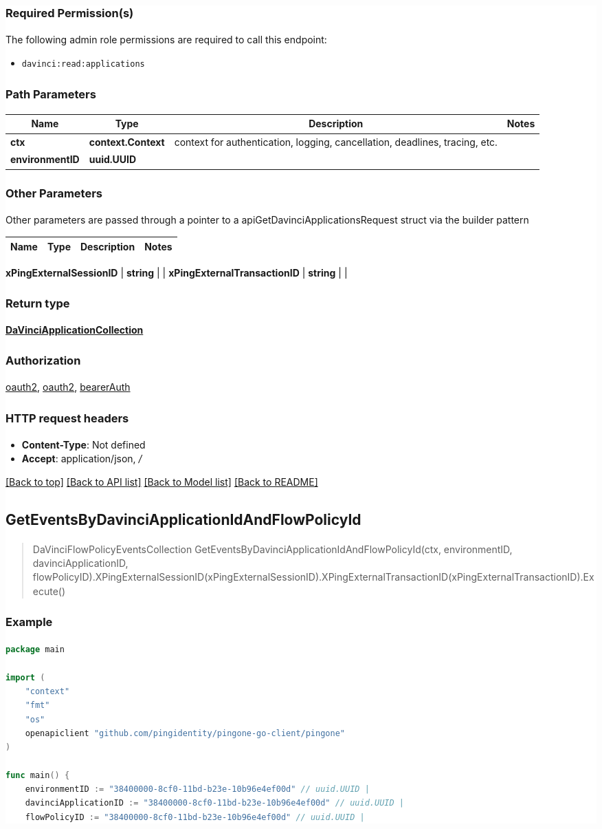 ### Required Permission(s)

The following admin role permissions are required to call this endpoint:

- `davinci:read:applications`

### Path Parameters


Name | Type | Description  | Notes
------------- | ------------- | ------------- | -------------
**ctx** | **context.Context** | context for authentication, logging, cancellation, deadlines, tracing, etc.
**environmentID** | **uuid.UUID** |  | 

### Other Parameters

Other parameters are passed through a pointer to a apiGetDavinciApplicationsRequest struct via the builder pattern


Name | Type | Description  | Notes
------------- | ------------- | ------------- | -------------

 **xPingExternalSessionID** | **string** |  | 
 **xPingExternalTransactionID** | **string** |  | 

### Return type

[**DaVinciApplicationCollection**](DaVinciApplicationCollection.md)

### Authorization

[oauth2](../README.md#oauth2), [oauth2](../README.md#oauth2), [bearerAuth](../README.md#bearerAuth)

### HTTP request headers

- **Content-Type**: Not defined
- **Accept**: application/json, */*

[[Back to top]](#) [[Back to API list]](../README.md#documentation-for-api-endpoints)
[[Back to Model list]](../README.md#documentation-for-models)
[[Back to README]](../README.md)


## GetEventsByDavinciApplicationIdAndFlowPolicyId

> DaVinciFlowPolicyEventsCollection GetEventsByDavinciApplicationIdAndFlowPolicyId(ctx, environmentID, davinciApplicationID, flowPolicyID).XPingExternalSessionID(xPingExternalSessionID).XPingExternalTransactionID(xPingExternalTransactionID).Execute()



### Example

```go
package main

import (
	"context"
	"fmt"
	"os"
	openapiclient "github.com/pingidentity/pingone-go-client/pingone"
)

func main() {
	environmentID := "38400000-8cf0-11bd-b23e-10b96e4ef00d" // uuid.UUID | 
	davinciApplicationID := "38400000-8cf0-11bd-b23e-10b96e4ef00d" // uuid.UUID | 
	flowPolicyID := "38400000-8cf0-11bd-b23e-10b96e4ef00d" // uuid.UUID | 
```